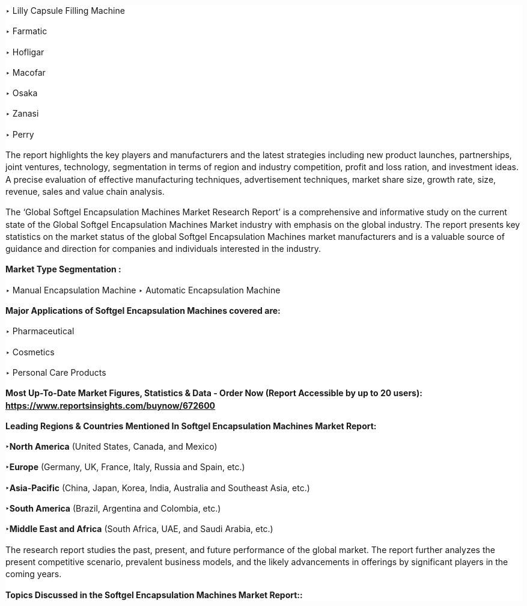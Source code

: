 ‣ Lilly Capsule Filling Machine

‣ Farmatic

‣ Hofligar

‣ Macofar

‣ Osaka

‣ Zanasi

‣ Perry

The report highlights the key players and manufacturers and the latest strategies including new product launches, partnerships, joint ventures, technology, segmentation in terms of region and industry competition, profit and loss ration, and investment ideas. A precise evaluation of effective manufacturing techniques, advertisement techniques, market share size, growth rate, size, revenue, sales and value chain analysis.

The ‘Global Softgel Encapsulation Machines Market Research Report’ is a comprehensive and informative study on the current state of the Global Softgel Encapsulation Machines Market industry with emphasis on the global industry. The report presents key statistics on the market status of the global Softgel Encapsulation Machines market manufacturers and is a valuable source of guidance and direction for companies and individuals interested in the industry.

<strong>Market Type Segmentation :</strong>

‣ Manual Encapsulation Machine
‣ Automatic Encapsulation Machine

<strong>Major Applications of Softgel Encapsulation Machines covered are:</strong>

‣ Pharmaceutical

‣ Cosmetics

‣ Personal Care Products

<strong>Most Up-To-Date Market Figures, Statistics & Data - Order Now (Report Accessible by up to 20 users): <a href=https://www.reportsinsights.com/buynow/672600>https://www.reportsinsights.com/buynow/672600</a></strong>

<strong>Leading Regions &amp; Countries Mentioned In Softgel Encapsulation Machines Market Report:</strong>

<strong>‣North America</strong> (United States, Canada, and Mexico)

<strong>‣Europe</strong> (Germany, UK, France, Italy, Russia and Spain, etc.)

<strong>‣Asia-Pacific</strong> (China, Japan, Korea, India, Australia and Southeast Asia, etc.)

<strong>‣South America</strong> (Brazil, Argentina and Colombia, etc.)

<strong>‣Middle East and Africa</strong> (South Africa, UAE, and Saudi Arabia, etc.)

The research report studies the past, present, and future performance of the global market. The report further analyzes the present competitive scenario, prevalent business models, and the likely advancements in offerings by significant players in the coming years.

<strong>Topics Discussed in the Softgel Encapsulation Machines Market Report::</strong>
